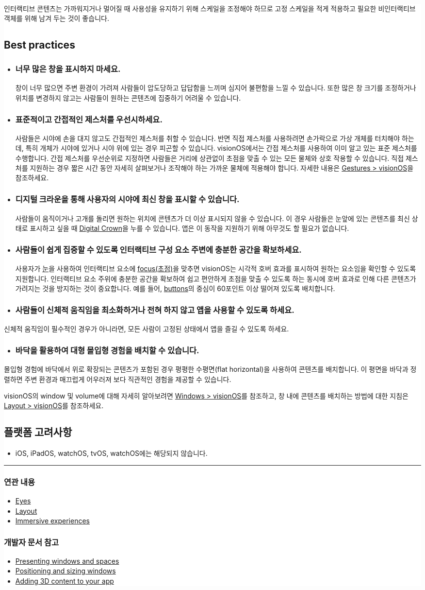 인터랙티브 콘텐츠는 가까워지거나 멀어질 때 사용성을 유지하기 위해 스케일을 조정해야 하므로 고정 스케일을 적게 적용하고 필요한 비인터랙티브 객체를 위해 남겨 두는 것이 좋습니다.

## Best practices

- ### 너무 많은 창을 표시하지 마세요. 
	창이 너무 많으면 주변 환경이 가려져 사람들이 압도당하고 답답함을 느끼며 심지어 불편함을 느낄 수 있습니다. 또한 많은 창 크기를 조정하거나 위치를 변경하지 않고는 사람들이 원하는 콘텐츠에 집중하기 어려울 수 있습니다.

- ### 표준적이고 간접적인 제스처를 우선시하세요. 
	사람들은 시야에 손을 대지 않고도 간접적인 제스처를 취할 수 있습니다. 반면 직접 제스처를 사용하려면 손가락으로 가상 개체를 터치해야 하는데, 특히 개체가 시야에 있거나 시야 위에 있는 경우 피곤할 수 있습니다. visionOS에서는 간접 제스처를 사용하여 이미 알고 있는 표준 제스처를 수행합니다. 간접 제스처를 우선순위로 지정하면 사람들은 거리에 상관없이 초점을 맞출 수 있는 모든 물체와 상호 작용할 수 있습니다. 직접 제스처를 지원하는 경우 짧은 시간 동안 자세히 살펴보거나 조작해야 하는 가까운 물체에 적용해야 합니다. 자세한 내용은 [Gestures > visionOS](https://developer.apple.com/design/human-interface-guidelines/gestures#visionOS)을 참조하세요.

- ### 디지털 크라운을 통해 사용자의 시야에 최신 창을 표시할 수 있습니다.
	사람들이 움직이거나 고개를 돌리면 원하는 위치에 콘텐츠가 더 이상 표시되지 않을 수 있습니다. 
	이 경우 사람들은 눈앞에 있는 콘텐츠를 최신 상태로 표시하고 싶을 때 [Digital Crown](../Inputs/Digital_Crown.md)을 누를 수 있습니다. 앱은 이 동작을 지원하기 위해 아무것도 할 필요가 없습니다.

- ### 사람들이 쉽게 집중할 수 있도록 인터랙티브 구성 요소 주변에 충분한 공간을 확보하세요. 
	사용자가 [눈](../Inputs/Eyes)을 사용하여 인터랙티브 요소에 [focus(초점)](https://developer.apple.com/design/human-interface-guidelines/focus-and-selection)을 맞추면 visionOS는 시각적 호버 효과를 표시하여 원하는 요소임을 확인할 수 있도록 지원합니다. 인터랙티브 요소 주위에 충분한 공간을 확보하여 쉽고 편안하게 초점을 맞출 수 있도록 하는 동시에 호버 효과로 인해 다른 콘텐츠가 가려지는 것을 방지하는 것이 중요합니다. 예를 들어, [buttons](https://developer.apple.com/design/human-interface-guidelines/buttons#visionOS)의 중심이 60포인트 이상 떨어져 있도록 배치합니다.

- ### 사람들이 신체적 움직임을 최소화하거나 전혀 하지 않고 앱을 사용할 수 있도록 하세요. 
신체적 움직임이 필수적인 경우가 아니라면, 모든 사람이 고정된 상태에서 앱을 즐길 수 있도록 하세요.

- ### 바닥을 활용하여 대형 몰입형 경험을 배치할 수 있습니다.
몰입형 경험에 바닥에서 위로 확장되는 콘텐츠가 포함된 경우 평평한 수평면(flat horizontal)을 사용하여 콘텐츠를 배치합니다. 이 평면을 바닥과 정렬하면 주변 환경과 매끄럽게 어우러져 보다 직관적인 경험을 제공할 수 있습니다.

visionOS의 window 및 volume에 대해 자세히 알아보려면 [Windows > visionOS](https://developer.apple.com/design/human-interface-guidelines/windows#visionOS)를 참조하고, 창 내에 콘텐츠를 배치하는 방법에 대한 지침은 [Layout > visionOS](https://developer.apple.com/design/human-interface-guidelines/layout#visionOS)를 참조하세요.

## 플랫폼 고려사항
- iOS, iPadOS, watchOS, tvOS, watchOS에는 해당되지 않습니다.



---

### 연관 내용
- [Eyes](../Inputs/Eyes.md)
- [Layout](https://developer.apple.com/design/human-interface-guidelines/layout)
- [Immersive experiences](Immersive_experiences.md)

### 개발자 문서 참고
- [Presenting windows and spaces](https://developer.apple.com/documentation/visionOS/presenting-windows-and-spaces)
- [Positioning and sizing windows](https://developer.apple.com/documentation/visionOS/positioning-and-sizing-windows)
- [Adding 3D content to your app](https://developer.apple.com/documentation/visionOS/adding-3d-content-to-your-app)
